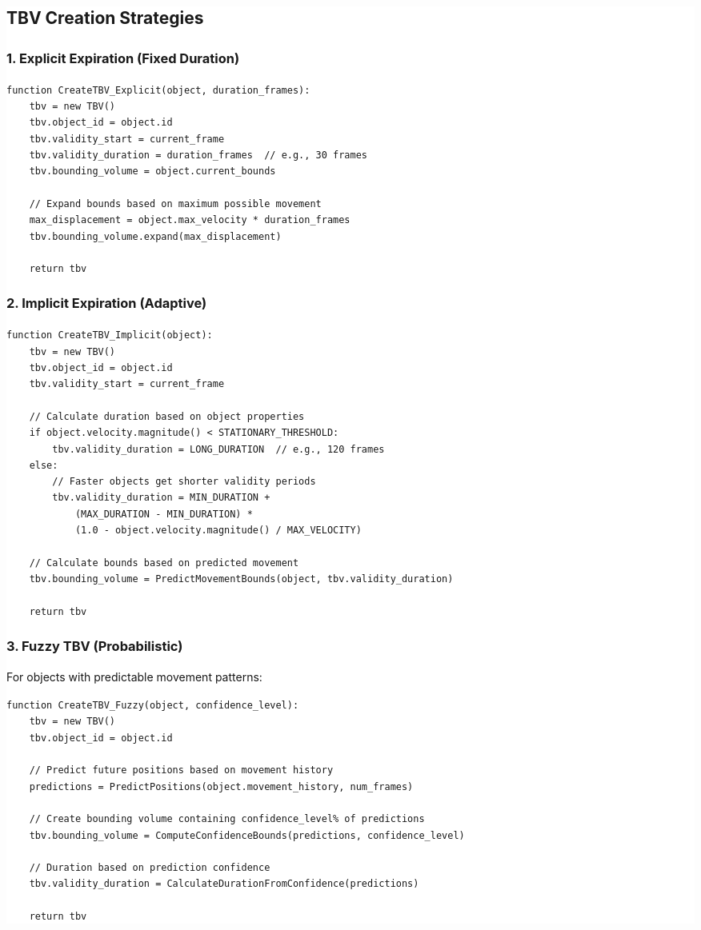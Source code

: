 ## TBV Creation Strategies

### 1. Explicit Expiration (Fixed Duration)
```pseudocode
function CreateTBV_Explicit(object, duration_frames):
    tbv = new TBV()
    tbv.object_id = object.id
    tbv.validity_start = current_frame
    tbv.validity_duration = duration_frames  // e.g., 30 frames
    tbv.bounding_volume = object.current_bounds
    
    // Expand bounds based on maximum possible movement
    max_displacement = object.max_velocity * duration_frames
    tbv.bounding_volume.expand(max_displacement)
    
    return tbv
```

### 2. Implicit Expiration (Adaptive)
```pseudocode
function CreateTBV_Implicit(object):
    tbv = new TBV()
    tbv.object_id = object.id
    tbv.validity_start = current_frame
    
    // Calculate duration based on object properties
    if object.velocity.magnitude() < STATIONARY_THRESHOLD:
        tbv.validity_duration = LONG_DURATION  // e.g., 120 frames
    else:
        // Faster objects get shorter validity periods
        tbv.validity_duration = MIN_DURATION + 
            (MAX_DURATION - MIN_DURATION) * 
            (1.0 - object.velocity.magnitude() / MAX_VELOCITY)
    
    // Calculate bounds based on predicted movement
    tbv.bounding_volume = PredictMovementBounds(object, tbv.validity_duration)
    
    return tbv
```

### 3. Fuzzy TBV (Probabilistic)
For objects with predictable movement patterns:

```pseudocode
function CreateTBV_Fuzzy(object, confidence_level):
    tbv = new TBV()
    tbv.object_id = object.id
    
    // Predict future positions based on movement history
    predictions = PredictPositions(object.movement_history, num_frames)
    
    // Create bounding volume containing confidence_level% of predictions
    tbv.bounding_volume = ComputeConfidenceBounds(predictions, confidence_level)
    
    // Duration based on prediction confidence
    tbv.validity_duration = CalculateDurationFromConfidence(predictions)
    
    return tbv
```
